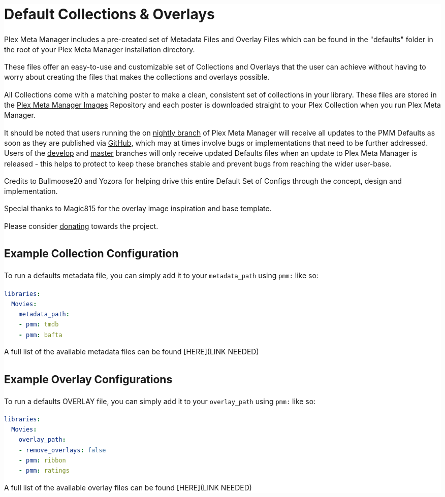 # Default Collections & Overlays

Plex Meta Manager includes a pre-created set of Metadata Files and Overlay Files which can be found in the "defaults" folder in the root of your Plex Meta Manager installation directory.

These files offer an easy-to-use and customizable set of Collections and Overlays that the user can achieve without having to worry about creating the files that makes the collections and overlays possible.

All Collections come with a matching poster to make a clean, consistent set of collections in your library. These files are stored in the [Plex Meta Manager Images](https://github.com/meisnate12/Plex-Meta-Manager-Images) Repository and each poster is downloaded straight to your Plex Collection when you run Plex Meta Manager.

It should be noted that users running the on [nightly branch](https://metamanager.wiki/en/nightly/home/kb.html#how-do-i-switch-to-the-nightly-branch) of Plex Meta Manager will receive all updates to the PMM Defaults as soon as they are published via [GitHub](https://github.com/meisnate12/Plex-Meta-Manager-Configs/tree/master/PMM), which may at times involve bugs or implementations that need to be further addressed. Users of the [develop](https://metamanager.wiki/en/nightly/home/kb.html#how-do-i-switch-to-the-develop-branch) and [master](https://metamanager.wiki/en/nightly/home/kb.html#how-do-i-switch-back-to-the-master-branch) branches will only receive updated Defaults files when an update to Plex Meta Manager is released - this helps to protect to keep these branches stable and prevent bugs from reaching the wider user-base.

Credits to Bullmoose20 and Yozora for helping drive this entire Default Set of Configs through the concept, design and implementation.

Special thanks to Magic815 for the overlay image inspiration and base template.

Please consider [donating](https://github.com/sponsors/meisnate12) towards the project.


## Example Collection Configuration 

To run a defaults metadata file, you can simply add it to your `metadata_path` using `pmm:` like so:

```yaml
libraries:
  Movies:
    metadata_path:
    - pmm: tmdb
    - pmm: bafta
```

A full list of the available metadata files can be found [HERE](LINK NEEDED)

## Example Overlay Configurations

To run a defaults OVERLAY file, you can simply add it to your `overlay_path` using `pmm:` like so:

```yaml
libraries:
  Movies:
    overlay_path:
    - remove_overlays: false
    - pmm: ribbon
    - pmm: ratings
```
A full list of the available overlay files can be found [HERE](LINK NEEDED)
